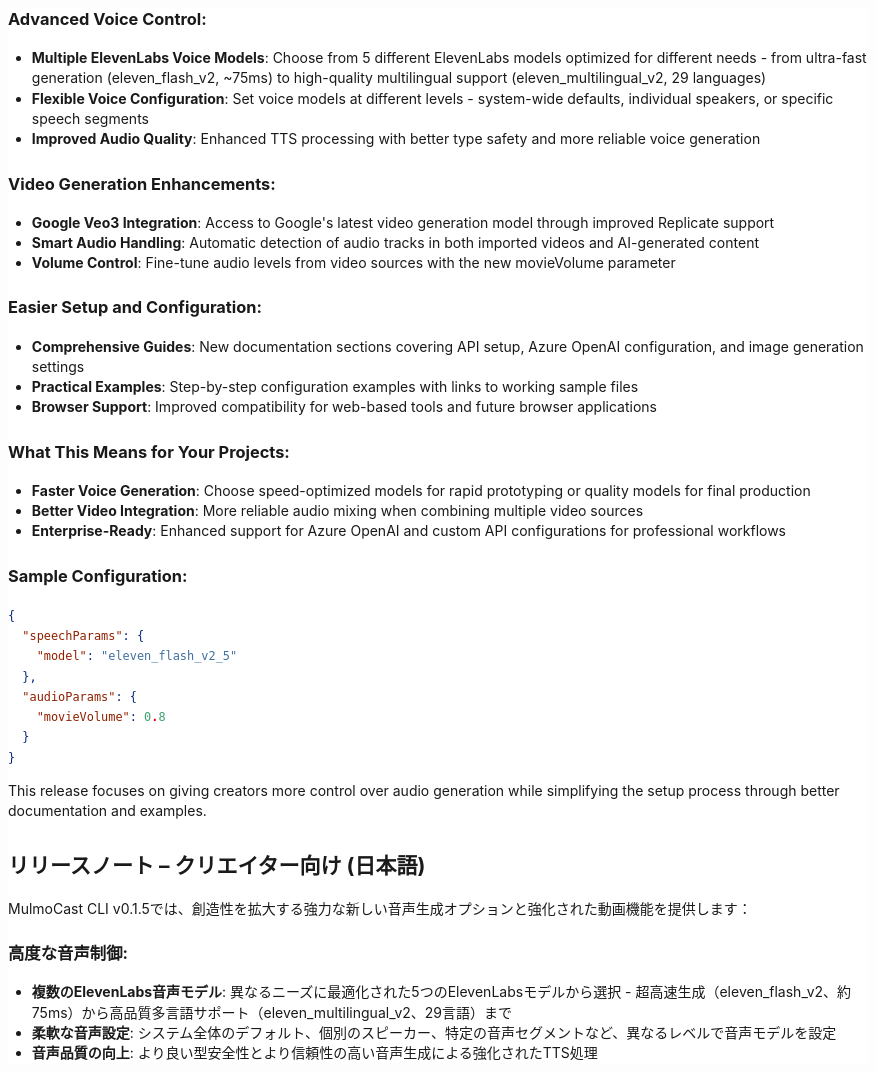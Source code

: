 ### Advanced Voice Control:
- **Multiple ElevenLabs Voice Models**: Choose from 5 different ElevenLabs models optimized for different needs - from ultra-fast generation (eleven_flash_v2, ~75ms) to high-quality multilingual support (eleven_multilingual_v2, 29 languages)
- **Flexible Voice Configuration**: Set voice models at different levels - system-wide defaults, individual speakers, or specific speech segments
- **Improved Audio Quality**: Enhanced TTS processing with better type safety and more reliable voice generation

### Video Generation Enhancements:
- **Google Veo3 Integration**: Access to Google's latest video generation model through improved Replicate support
- **Smart Audio Handling**: Automatic detection of audio tracks in both imported videos and AI-generated content
- **Volume Control**: Fine-tune audio levels from video sources with the new movieVolume parameter

### Easier Setup and Configuration:
- **Comprehensive Guides**: New documentation sections covering API setup, Azure OpenAI configuration, and image generation settings
- **Practical Examples**: Step-by-step configuration examples with links to working sample files
- **Browser Support**: Improved compatibility for web-based tools and future browser applications

### What This Means for Your Projects:
- **Faster Voice Generation**: Choose speed-optimized models for rapid prototyping or quality models for final production
- **Better Video Integration**: More reliable audio mixing when combining multiple video sources
- **Enterprise-Ready**: Enhanced support for Azure OpenAI and custom API configurations for professional workflows

### Sample Configuration:
```json
{
  "speechParams": {
    "model": "eleven_flash_v2_5"
  },
  "audioParams": {
    "movieVolume": 0.8
  }
}
```

This release focuses on giving creators more control over audio generation while simplifying the setup process through better documentation and examples.

## リリースノート – クリエイター向け (日本語)

MulmoCast CLI v0.1.5では、創造性を拡大する強力な新しい音声生成オプションと強化された動画機能を提供します：

### 高度な音声制御:
- **複数のElevenLabs音声モデル**: 異なるニーズに最適化された5つのElevenLabsモデルから選択 - 超高速生成（eleven_flash_v2、約75ms）から高品質多言語サポート（eleven_multilingual_v2、29言語）まで
- **柔軟な音声設定**: システム全体のデフォルト、個別のスピーカー、特定の音声セグメントなど、異なるレベルで音声モデルを設定
- **音声品質の向上**: より良い型安全性とより信頼性の高い音声生成による強化されたTTS処理
